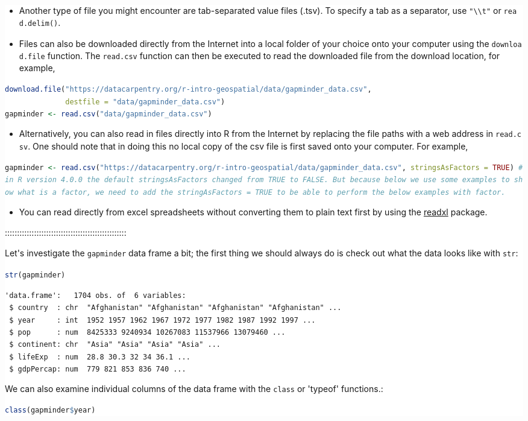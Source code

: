 - Another type of file you might encounter are tab-separated value files
  (.tsv). To specify a tab as a separator, use `"\\t"` or `read.delim()`.

- Files can also be downloaded directly from the Internet into a local folder
  of your choice onto your computer using the `download.file` function. The
  `read.csv` function can then be executed to read the downloaded file from the
  download location, for example,


```r
download.file("https://datacarpentry.org/r-intro-geospatial/data/gapminder_data.csv",
              destfile = "data/gapminder_data.csv")
gapminder <- read.csv("data/gapminder_data.csv")
```

- Alternatively, you can also read in files directly into R from the Internet
  by replacing the file paths with a web address in `read.csv`. One should
  note that in doing this no local copy of the csv file is first saved onto
  your computer. For example,


```r
gapminder <- read.csv("https://datacarpentry.org/r-intro-geospatial/data/gapminder_data.csv", stringsAsFactors = TRUE) #in R version 4.0.0 the default stringsAsFactors changed from TRUE to FALSE. But because below we use some examples to show what is a factor, we need to add the stringAsFactors = TRUE to be able to perform the below examples with factor.
```

- You can read directly from excel spreadsheets without
  converting them to plain text first by using the [readxl](https://cran.r-project.org/package=readxl) package.


::::::::::::::::::::::::::::::::::::::::::::::::::

Let's investigate the `gapminder` data frame a bit; the first thing we should
always do is check out what the data looks like with `str`:


```r
str(gapminder)
```

```{.output}
'data.frame':	1704 obs. of  6 variables:
 $ country  : chr  "Afghanistan" "Afghanistan" "Afghanistan" "Afghanistan" ...
 $ year     : int  1952 1957 1962 1967 1972 1977 1982 1987 1992 1997 ...
 $ pop      : num  8425333 9240934 10267083 11537966 13079460 ...
 $ continent: chr  "Asia" "Asia" "Asia" "Asia" ...
 $ lifeExp  : num  28.8 30.3 32 34 36.1 ...
 $ gdpPercap: num  779 821 853 836 740 ...
```

We can also examine individual columns of the data frame with the `class` or
'typeof' functions.:


```r
class(gapminder$year)
```
